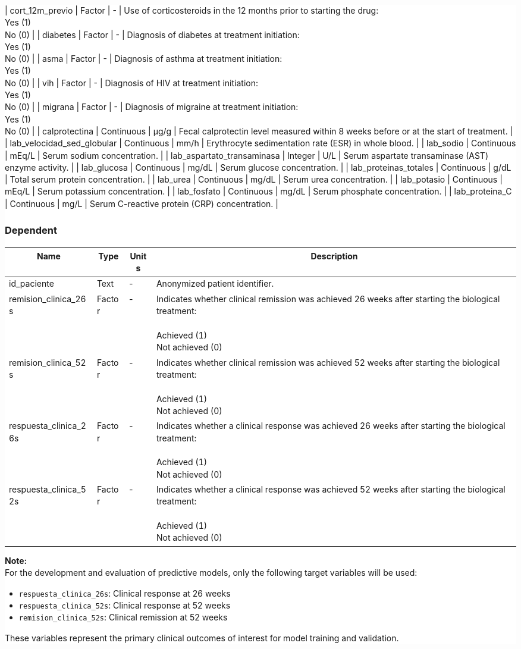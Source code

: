 | cort_12m_previo | Factor | - | Use of corticosteroids in the 12 months prior to starting the drug:<br>Yes (1)<br>No (0) |
| diabetes | Factor | - | Diagnosis of diabetes at treatment initiation:<br>Yes (1)<br>No (0) |
| asma | Factor | - | Diagnosis of asthma at treatment initiation:<br>Yes (1)<br>No (0) |
| vih | Factor | - | Diagnosis of HIV at treatment initiation:<br>Yes (1)<br>No (0) |
| migrana | Factor | - | Diagnosis of migraine at treatment initiation:<br>Yes (1)<br>No (0) |
| calprotectina | Continuous | µg/g | Fecal calprotectin level measured within 8 weeks before or at the start of treatment. |
| lab_velocidad_sed_globular | Continuous | mm/h | Erythrocyte sedimentation rate (ESR) in whole blood. |
| lab_sodio | Continuous | mEq/L | Serum sodium concentration. |
| lab_aspartato_transaminasa | Integer | U/L | Serum aspartate transaminase (AST) enzyme activity. |
| lab_glucosa | Continuous | mg/dL | Serum glucose concentration. |
| lab_proteinas_totales | Continuous | g/dL | Total serum protein concentration. |
| lab_urea | Continuous | mg/dL | Serum urea concentration. |
| lab_potasio | Continuous | mEq/L | Serum potassium concentration. |
| lab_fosfato | Continuous | mg/dL | Serum phosphate concentration. |
| lab_proteina_C | Continuous | mg/L | Serum C-reactive protein (CRP) concentration. |

### Dependent

| Name | Type | Units | Description |
| --- | --- | --- | --- |
| id_paciente | Text | - | Anonymized patient identifier. |
| remision_clinica_26s | Factor | - | Indicates whether clinical remission was achieved 26 weeks after starting the biological treatment:<br><br>Achieved (1)<br>Not achieved (0) |
| remision_clinica_52s | Factor | - | Indicates whether clinical remission was achieved 52 weeks after starting the biological treatment:<br><br>Achieved (1)<br>Not achieved (0) |
| respuesta_clinica_26s | Factor | - | Indicates whether a clinical response was achieved 26 weeks after starting the biological treatment:<br><br>Achieved (1)<br>Not achieved (0) |
| respuesta_clinica_52s | Factor | - | Indicates whether a clinical response was achieved 52 weeks after starting the biological treatment:<br><br>Achieved (1)<br>Not achieved (0) |
**Note:**  
For the development and evaluation of predictive models, only the following target variables will be used:

- `respuesta_clinica_26s`: Clinical response at 26 weeks
- `respuesta_clinica_52s`: Clinical response at 52 weeks
- `remision_clinica_52s`: Clinical remission at 52 weeks

These variables represent the primary clinical outcomes of interest for model training and validation.